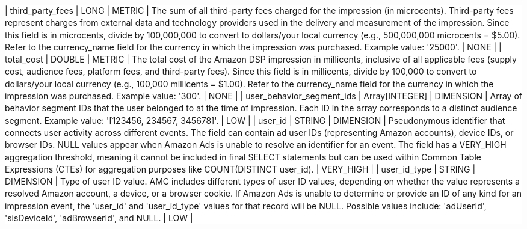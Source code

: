 | third\_party\_fees                         | LONG           | METRIC           | The sum of all third-party fees charged for the impression (in microcents). Third-party fees represent charges from external data and technology providers used in the delivery and measurement of the impression. Since this field is in microcents, divide by 100,000,000 to convert to dollars/your local currency (e.g., 500,000,000 microcents = $5.00). Refer to the currency\_name field for the currency in which the impression was purchased. Example value: '25000'.                                                                                                                                                                      | NONE                  |
| total\_cost                                | DOUBLE         | METRIC           | The total cost of the Amazon DSP impression in millicents, inclusive of all applicable fees (supply cost, audience fees, platform fees, and third-party fees). Since this field is in millicents, divide by 100,000 to convert to dollars/your local currency (e.g., 100,000 millicents = $1.00). Refer to the currency\_name field for the currency in which the impression was purchased. Example value: '300'.                                                                                                                                                                                                                                    | NONE                  |
| user\_behavior\_segment\_ids               | Array[INTEGER] | DIMENSION        | Array of behavior segment IDs that the user belonged to at the time of impression. Each ID in the array corresponds to a distinct audience segment. Example value: '[123456, 234567, 345678]'.                                                                                                                                                                                                                                                                                                                                                                                                                                                       | LOW                   |
| user\_id                                   | STRING         | DIMENSION        | Pseudonymous identifier that connects user activity across different events. The field can contain ad user IDs (representing Amazon accounts), device IDs, or browser IDs. NULL values appear when Amazon Ads is unable to resolve an identifier for an event. The field has a VERY\_HIGH aggregation threshold, meaning it cannot be included in final SELECT statements but can be used within Common Table Expressions (CTEs) for aggregation purposes like COUNT(DISTINCT user\_id).                                                                                                                                                             | VERY\_HIGH            |
| user\_id\_type                             | STRING         | DIMENSION        | Type of user ID value. AMC includes different types of user ID values, depending on whether the value represents a resolved Amazon account, a device, or a browser cookie. If Amazon Ads is unable to determine or provide an ID of any kind for an impression event, the 'user\_id' and 'user\_id\_type' values for that record will be NULL. Possible values include: 'adUserId', 'sisDeviceId', 'adBrowserId', and NULL.                                                                                                                                                                                                                          | LOW                   |


